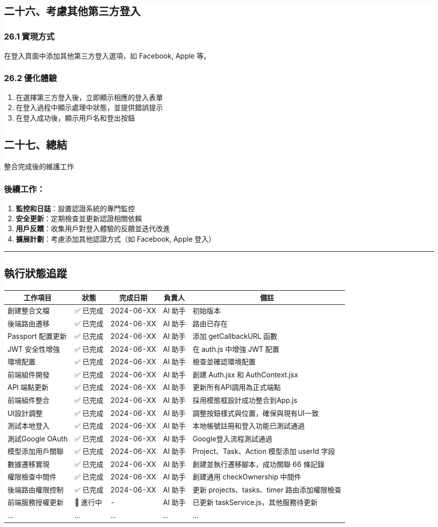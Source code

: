 ## 二十六、考慮其他第三方登入

### 26.1 實現方式

在登入頁面中添加其他第三方登入選項，如 Facebook, Apple 等。

### 26.2 優化體驗

1. 在選擇第三方登入後，立即顯示相應的登入表單
2. 在登入過程中顯示處理中狀態，並提供錯誤提示
3. 在登入成功後，顯示用戶名和登出按鈕

## 二十七、總結

整合完成後的維護工作

### 後續工作：

1. **監控和日誌**：設置認證系統的專門監控
2. **安全更新**：定期檢查並更新認證相關依賴
3. **用戶反饋**：收集用戶對登入體驗的反饋並迭代改進
4. **擴展計劃**：考慮添加其他認證方式（如 Facebook, Apple 登入）

---

## 執行狀態追蹤

| 工作項目 | 狀態 | 完成日期 | 負責人 | 備註 |
|---------|------|---------|-------|------|
| 創建整合文檔 | ✅ 已完成 | 2024-06-XX | AI 助手 | 初始版本 |
| 後端路由遷移 | ✅ 已完成 | 2024-06-XX | AI 助手 | 路由已存在 |
| Passport 配置更新 | ✅ 已完成 | 2024-06-XX | AI 助手 | 添加 getCallbackURL 函數 |
| JWT 安全性增強 | ✅ 已完成 | 2024-06-XX | AI 助手 | 在 auth.js 中增強 JWT 配置 |
| 環境配置 | ✅ 已完成 | 2024-06-XX | AI 助手 | 檢查並確認環境配置 |
| 前端組件開發 | ✅ 已完成 | 2024-06-XX | AI 助手 | 創建 Auth.jsx 和 AuthContext.jsx |
| API 端點更新 | ✅ 已完成 | 2024-06-XX | AI 助手 | 更新所有API調用為正式端點 |
| 前端組件整合 | ✅ 已完成 | 2024-06-XX | AI 助手 | 採用模態框設計成功整合到App.js |
| UI設計調整 | ✅ 已完成 | 2024-06-XX | AI 助手 | 調整按鈕樣式與位置，確保與現有UI一致 |
| 測試本地登入 | ✅ 已完成 | 2024-06-XX | AI 助手 | 本地帳號註冊和登入功能已測試通過 |
| 測試Google OAuth | ✅ 已完成 | 2024-06-XX | AI 助手 | Google登入流程測試通過 |
| 模型添加用戶關聯 | ✅ 已完成 | 2024-06-XX | AI 助手 | Project、Task、Action 模型添加 userId 字段 |
| 數據遷移實現 | ✅ 已完成 | 2024-06-XX | AI 助手 | 創建並執行遷移腳本，成功關聯 66 條記錄 |
| 權限檢查中間件 | ✅ 已完成 | 2024-06-XX | AI 助手 | 創建通用 checkOwnership 中間件 |
| 後端路由權限控制 | ✅ 已完成 | 2024-06-XX | AI 助手 | 更新 projects、tasks、timer 路由添加權限檢查 |
| 前端服務授權更新 | 🔄 進行中 | - | AI 助手 | 已更新 taskService.js，其他服務待更新 |
| ... | ... | ... | ... | ... |
